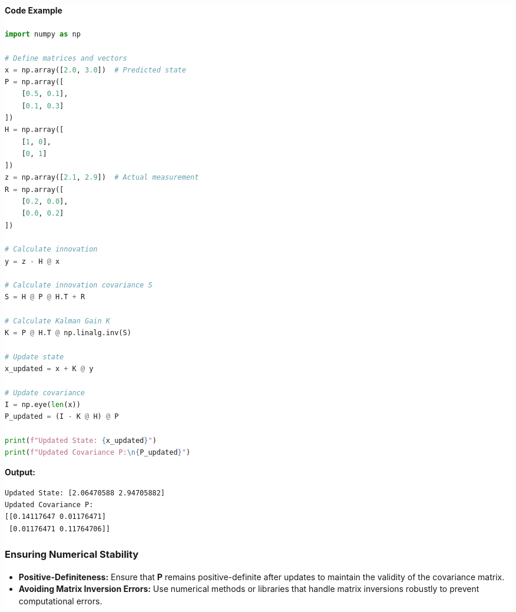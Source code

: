 #### Code Example

```python
import numpy as np

# Define matrices and vectors
x = np.array([2.0, 3.0])  # Predicted state
P = np.array([
    [0.5, 0.1],
    [0.1, 0.3]
])
H = np.array([
    [1, 0],
    [0, 1]
])
z = np.array([2.1, 2.9])  # Actual measurement
R = np.array([
    [0.2, 0.0],
    [0.0, 0.2]
])

# Calculate innovation
y = z - H @ x

# Calculate innovation covariance S
S = H @ P @ H.T + R

# Calculate Kalman Gain K
K = P @ H.T @ np.linalg.inv(S)

# Update state
x_updated = x + K @ y

# Update covariance
I = np.eye(len(x))
P_updated = (I - K @ H) @ P

print(f"Updated State: {x_updated}")
print(f"Updated Covariance P:\n{P_updated}")
```

**Output:**
```
Updated State: [2.06470588 2.94705882]
Updated Covariance P:
[[0.14117647 0.01176471]
 [0.01176471 0.11764706]]
```

### Ensuring Numerical Stability

- **Positive-Definiteness:** Ensure that $\mathbf{P}$ remains positive-definite after updates to maintain the validity of the covariance matrix.
- **Avoiding Matrix Inversion Errors:** Use numerical methods or libraries that handle matrix inversions robustly to prevent computational errors.
